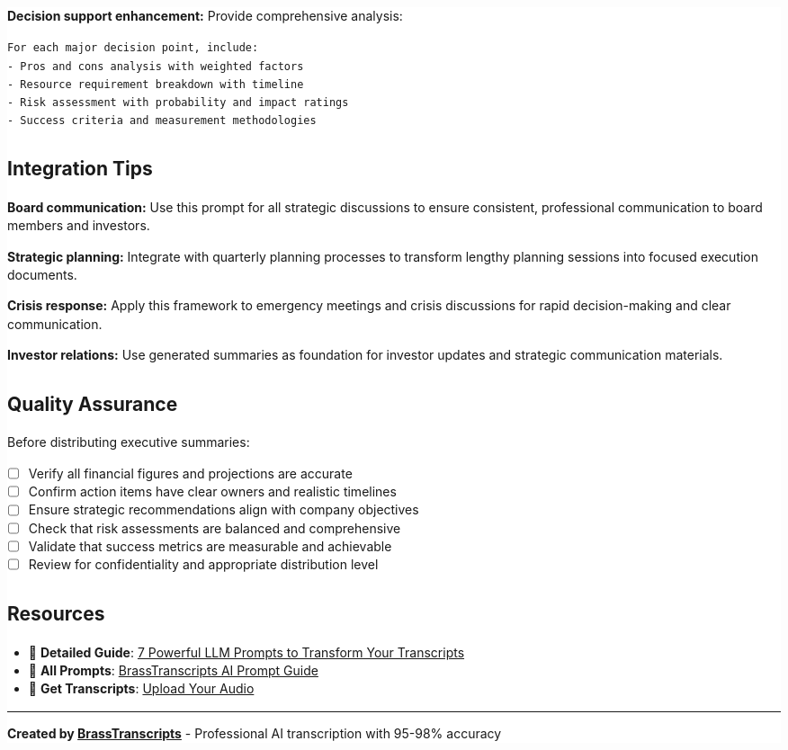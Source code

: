 **Decision support enhancement:** Provide comprehensive analysis:
```text
For each major decision point, include:
- Pros and cons analysis with weighted factors
- Resource requirement breakdown with timeline
- Risk assessment with probability and impact ratings
- Success criteria and measurement methodologies
```

## Integration Tips

**Board communication:** Use this prompt for all strategic discussions to ensure consistent, professional communication to board members and investors.

**Strategic planning:** Integrate with quarterly planning processes to transform lengthy planning sessions into focused execution documents.

**Crisis response:** Apply this framework to emergency meetings and crisis discussions for rapid decision-making and clear communication.

**Investor relations:** Use generated summaries as foundation for investor updates and strategic communication materials.

## Quality Assurance

Before distributing executive summaries:

- [ ] Verify all financial figures and projections are accurate
- [ ] Confirm action items have clear owners and realistic timelines
- [ ] Ensure strategic recommendations align with company objectives
- [ ] Check that risk assessments are balanced and comprehensive
- [ ] Validate that success metrics are measurable and achievable
- [ ] Review for confidentiality and appropriate distribution level

## Resources

- 📖 **Detailed Guide**: [7 Powerful LLM Prompts to Transform Your Transcripts](https://brasstranscripts.com/blog/powerful-llm-prompts-transcript-optimization#prompt-7-executive-summary-and-strategic-insights)
- 🎯 **All Prompts**: [BrassTranscripts AI Prompt Guide](https://brasstranscripts.com/ai-prompt-guide)
- 🎤 **Get Transcripts**: [Upload Your Audio](https://brasstranscripts.com/upload)

---

**Created by [BrassTranscripts](https://brasstranscripts.com)** - Professional AI transcription with 95-98% accuracy